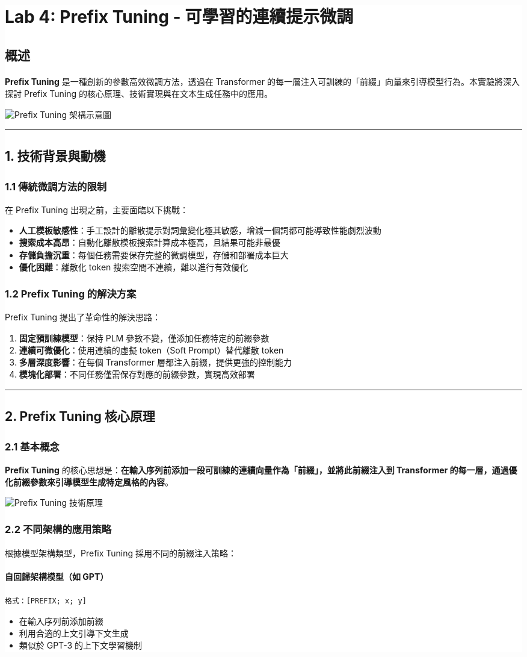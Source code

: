 # Lab 4: Prefix Tuning - 可學習的連續提示微調

## 概述

**Prefix Tuning** 是一種創新的參數高效微調方法，透過在 Transformer 的每一層注入可訓練的「前綴」向量來引導模型行為。本實驗將深入探討 Prefix Tuning 的核心原理、技術實現與在文本生成任務中的應用。

![Prefix Tuning 架構示意圖](https://picx.zhimg.com/v2-f13d18b75046452ba0cd4986d7605177_1440w.jpg)

---

## 1. 技術背景與動機

### 1.1 傳統微調方法的限制

在 Prefix Tuning 出現之前，主要面臨以下挑戰：

- **人工模板敏感性**：手工設計的離散提示對詞彙變化極其敏感，增減一個詞都可能導致性能劇烈波動
- **搜索成本高昂**：自動化離散模板搜索計算成本極高，且結果可能非最優
- **存儲負擔沉重**：每個任務需要保存完整的微調模型，存儲和部署成本巨大
- **優化困難**：離散化 token 搜索空間不連續，難以進行有效優化

### 1.2 Prefix Tuning 的解決方案

Prefix Tuning 提出了革命性的解決思路：

1. **固定預訓練模型**：保持 PLM 參數不變，僅添加任務特定的前綴參數
2. **連續可微優化**：使用連續的虛擬 token（Soft Prompt）替代離散 token
3. **多層深度影響**：在每個 Transformer 層都注入前綴，提供更強的控制能力
4. **模塊化部署**：不同任務僅需保存對應的前綴參數，實現高效部署

---

## 2. Prefix Tuning 核心原理

### 2.1 基本概念

**Prefix Tuning** 的核心思想是：**在輸入序列前添加一段可訓練的連續向量作為「前綴」，並將此前綴注入到 Transformer 的每一層，通過優化前綴參數來引導模型生成特定風格的內容**。

![Prefix Tuning 技術原理](https://picx.zhimg.com/v2-1dda287347e7eeed655598f2df63d295_1440w.jpg)

### 2.2 不同架構的應用策略

根據模型架構類型，Prefix Tuning 採用不同的前綴注入策略：

#### 自回歸架構模型（如 GPT）
```
格式：[PREFIX; x; y]
```
- 在輸入序列前添加前綴
- 利用合適的上文引導下文生成
- 類似於 GPT-3 的上下文學習機制
